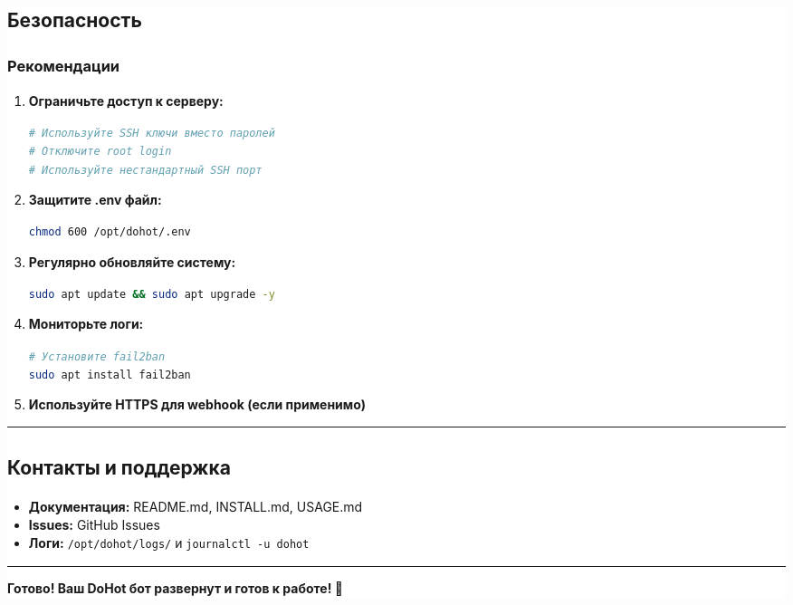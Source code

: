 
## Безопасность

### Рекомендации

1. **Ограничьте доступ к серверу:**
   ```bash
   # Используйте SSH ключи вместо паролей
   # Отключите root login
   # Используйте нестандартный SSH порт
   ```

2. **Защитите .env файл:**
   ```bash
   chmod 600 /opt/dohot/.env
   ```

3. **Регулярно обновляйте систему:**
   ```bash
   sudo apt update && sudo apt upgrade -y
   ```

4. **Мониторьте логи:**
   ```bash
   # Установите fail2ban
   sudo apt install fail2ban
   ```

5. **Используйте HTTPS для webhook (если применимо)**

---

## Контакты и поддержка

- **Документация:** README.md, INSTALL.md, USAGE.md
- **Issues:** GitHub Issues
- **Логи:** `/opt/dohot/logs/` и `journalctl -u dohot`

---

**Готово! Ваш DoHot бот развернут и готов к работе! 🎉**
